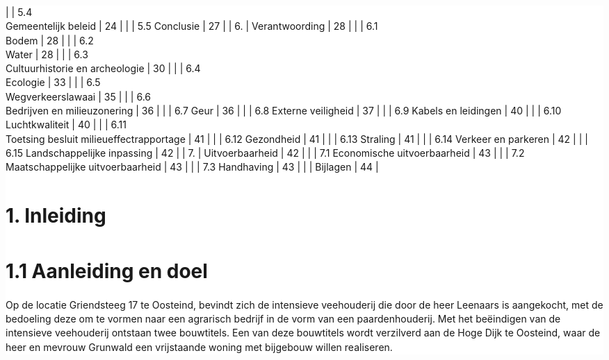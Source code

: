 |    | 5.4<br>Gemeentelijk beleid                      | 24 |
|    | 5.5 Conclusie                                   | 27 |
| 6. | Verantwoording                                  | 28 |
|    | 6.1<br>Bodem                                    | 28 |
|    | 6.2<br>Water                                    | 28 |
|    | 6.3<br>Cultuurhistorie en archeologie           | 30 |
|    | 6.4<br>Ecologie                                 | 33 |
|    | 6.5<br>Wegverkeerslawaai                        | 35 |
|    | 6.6<br>Bedrijven en milieuzonering              | 36 |
|    | 6.7 Geur                                        | 36 |
|    | 6.8 Externe veiligheid                          | 37 |
|    | 6.9 Kabels en leidingen                         | 40 |
|    | 6.10 Luchtkwaliteit                             | 40 |
|    | 6.11<br>Toetsing besluit milieueffectrapportage | 41 |
|    | 6.12 Gezondheid                                 | 41 |
|    | 6.13 Straling                                   | 41 |
|    | 6.14 Verkeer en parkeren                        | 42 |
|    | 6.15 Landschappelijke inpassing                 | 42 |
| 7. | Uitvoerbaarheid                                 | 42 |
|    | 7.1 Economische uitvoerbaarheid                 | 43 |
|    | 7.2 Maatschappelijke uitvoerbaarheid            | 43 |
|    | 7.3 Handhaving                                  | 43 |
|    | Bijlagen                                        | 44 |

# **1. Inleiding**

# **1.1 Aanleiding en doel**

Op de locatie Griendsteeg 17 te Oosteind, bevindt zich de intensieve veehouderij die door de heer Leenaars is aangekocht, met de bedoeling deze om te vormen naar een agrarisch bedrijf in de vorm van een paardenhouderij. Met het beëindigen van de intensieve veehouderij ontstaan twee bouwtitels. Een van deze bouwtitels wordt verzilverd aan de Hoge Dijk te Oosteind, waar de heer en mevrouw Grunwald een vrijstaande woning met bijgebouw willen realiseren.
